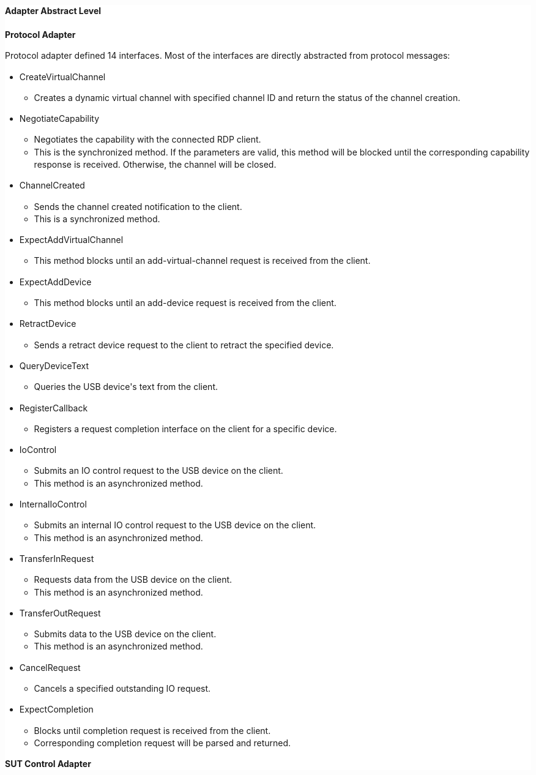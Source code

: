 #### <a name="_Toc326658521"/>Adapter Abstract Level
**Protocol Adapter**

Protocol adapter defined 14 interfaces. Most of the interfaces are directly abstracted from protocol messages:

* CreateVirtualChannel
    * Creates a dynamic virtual channel with specified channel ID and return the status of the channel creation.

* NegotiateCapability
    * Negotiates the capability with the connected RDP client. 
    * This is the synchronized method. If the parameters are valid, this method will be blocked until the corresponding capability response is received. Otherwise, the channel will be closed.

* ChannelCreated
    * Sends the channel created notification to the client.
    * This is a synchronized method.

* ExpectAddVirtualChannel 
    * This method blocks until an add-virtual-channel request is received from the client.

* ExpectAddDevice
    * This method blocks until an add-device request is received from the client.

* RetractDevice
    * Sends a retract device request to the client to retract the specified device.

* QueryDeviceText
    * Queries the USB device's text from the client.

* RegisterCallback
    * Registers a request completion interface on the client for a specific device.

* IoControl
    * Submits an IO control request to the USB device on the client.
    * This method is an asynchronized method.

* InternalIoControl
    * Submits an internal IO control request to the USB device on the client.
    * This method is an asynchronized method.

* TransferInRequest
    * Requests data from the USB device on the client.
    * This method is an asynchronized method.

* TransferOutRequest
    * Submits data to the USB device on the client.
    * This method is an asynchronized method.

* CancelRequest
    * Cancels a specified outstanding IO request.

* ExpectCompletion
    * Blocks until completion request is received from the client.
    * Corresponding completion request will be parsed and returned.

**SUT Control Adapter**
